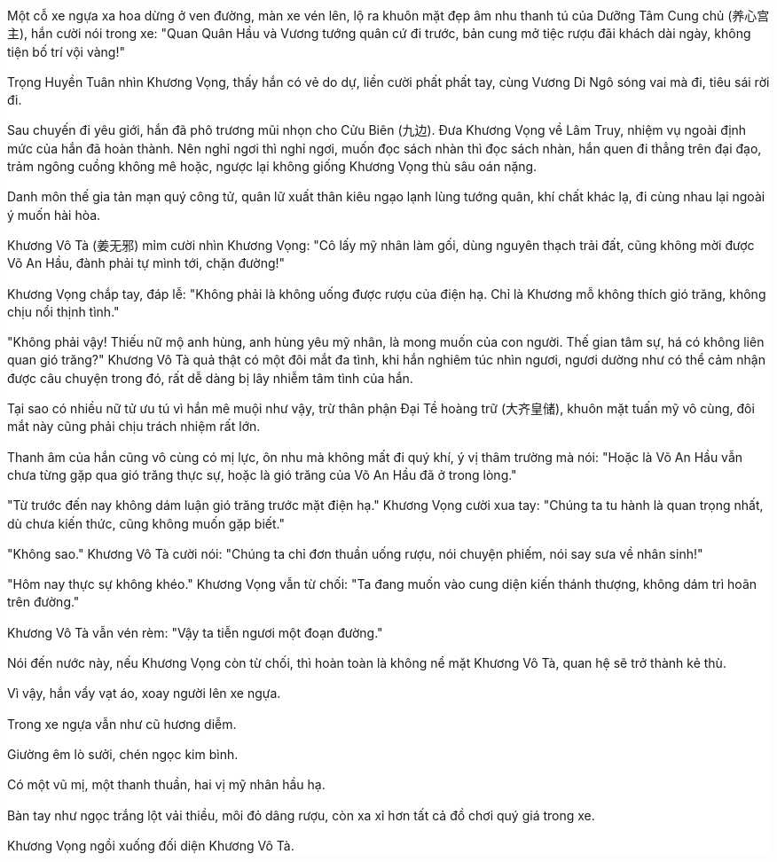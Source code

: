 Một cỗ xe ngựa xa hoa dừng ở ven đường, màn xe vén lên, lộ ra khuôn mặt đẹp âm nhu thanh tú của Dưỡng Tâm Cung chủ (养心宫主), hắn cười nói trong xe: "Quan Quân Hầu và Vương tướng quân cứ đi trước, bản cung mở tiệc rượu đãi khách dài ngày, không tiện bố trí vội vàng!"

Trọng Huyền Tuân nhìn Khương Vọng, thấy hắn có vẻ do dự, liền cười phất phất tay, cùng Vương Di Ngô sóng vai mà đi, tiêu sái rời đi.

Sau chuyến đi yêu giới, hắn đã phô trương mũi nhọn cho Cửu Biên (九边). Đưa Khương Vọng về Lâm Truy, nhiệm vụ ngoài định mức của hắn đã hoàn thành. Nên nghỉ ngơi thì nghỉ ngơi, muốn đọc sách nhàn thì đọc sách nhàn, hắn quen đi thẳng trên đại đạo, trảm ngông cuồng không mê hoặc, ngược lại không giống Khương Vọng thù sâu oán nặng.

Danh môn thế gia tản mạn quý công tử, quân lữ xuất thân kiêu ngạo lạnh lùng tướng quân, khí chất khác lạ, đi cùng nhau lại ngoài ý muốn hài hòa.

Khương Vô Tà (姜无邪) mỉm cười nhìn Khương Vọng: "Cô lấy mỹ nhân làm gối, dùng nguyên thạch trải đất, cũng không mời được Võ An Hầu, đành phải tự mình tới, chặn đường!"

Khương Vọng chắp tay, đáp lễ: "Không phải là không uống được rượu của điện hạ. Chỉ là Khương mỗ không thích gió trăng, không chịu nổi thịnh tình."

"Không phải vậy! Thiếu nữ mộ anh hùng, anh hùng yêu mỹ nhân, là mong muốn của con người. Thế gian tâm sự, há có không liên quan gió trăng?" Khương Vô Tà quả thật có một đôi mắt đa tình, khi hắn nghiêm túc nhìn ngươi, ngươi dường như có thể cảm nhận được câu chuyện trong đó, rất dễ dàng bị lây nhiễm tâm tình của hắn.

Tại sao có nhiều nữ tử ưu tú vì hắn mê muội như vậy, trừ thân phận Đại Tề hoàng trữ (大齐皇储), khuôn mặt tuấn mỹ vô cùng, đôi mắt này cũng phải chịu trách nhiệm rất lớn.

Thanh âm của hắn cũng vô cùng có mị lực, ôn nhu mà không mất đi quý khí, ý vị thâm trường mà nói: "Hoặc là Võ An Hầu vẫn chưa từng gặp qua gió trăng thực sự, hoặc là gió trăng của Võ An Hầu đã ở trong lòng."

"Từ trước đến nay không dám luận gió trăng trước mặt điện hạ." Khương Vọng cười xua tay: "Chúng ta tu hành là quan trọng nhất, dù chưa kiến thức, cũng không muốn gặp biết."

"Không sao." Khương Vô Tà cười nói: "Chúng ta chỉ đơn thuần uống rượu, nói chuyện phiếm, nói say sưa về nhân sinh!"

"Hôm nay thực sự không khéo." Khương Vọng vẫn từ chối: "Ta đang muốn vào cung diện kiến thánh thượng, không dám trì hoãn trên đường."

Khương Vô Tà vẫn vén rèm: "Vậy ta tiễn ngươi một đoạn đường."

Nói đến nước này, nếu Khương Vọng còn từ chối, thì hoàn toàn là không nể mặt Khương Vô Tà, quan hệ sẽ trở thành kẻ thù.

Vì vậy, hắn vẩy vạt áo, xoay người lên xe ngựa.

Trong xe ngựa vẫn như cũ hương diễm.

Giường êm lò sưởi, chén ngọc kim bình.

Có một vũ mị, một thanh thuần, hai vị mỹ nhân hầu hạ.

Bàn tay như ngọc trắng lột vải thiều, môi đỏ dâng rượu, còn xa xỉ hơn tất cả đồ chơi quý giá trong xe.

Khương Vọng ngồi xuống đối diện Khương Vô Tà.
